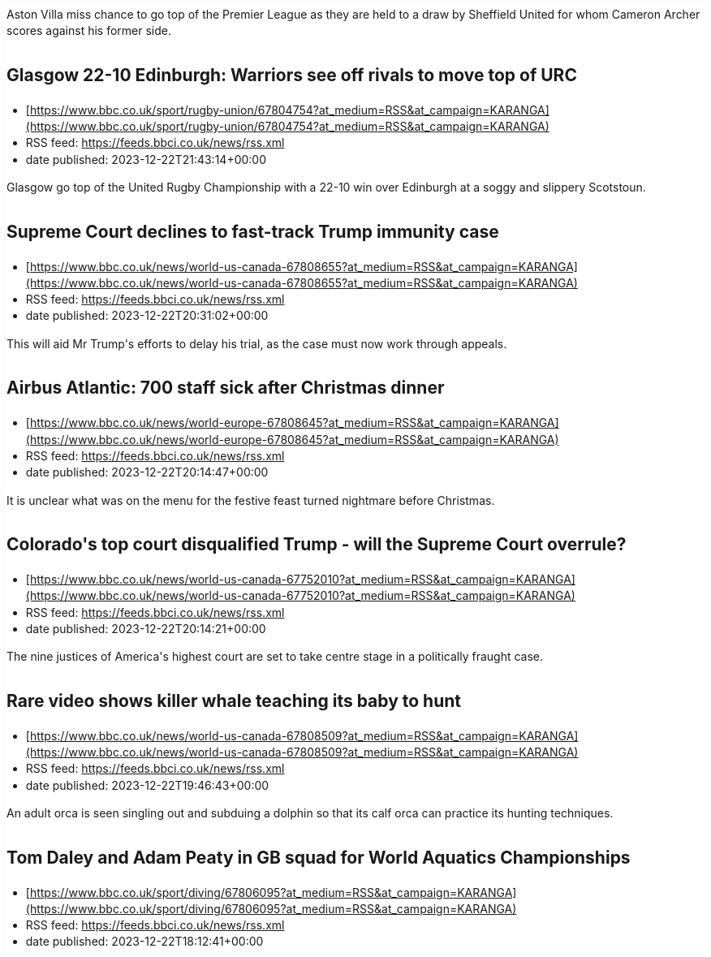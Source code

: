 Aston Villa miss chance to go top of the Premier League as they are held to a draw by Sheffield United for whom Cameron Archer scores against his former side.

## Glasgow 22-10 Edinburgh: Warriors see off rivals to move top of URC
 - [https://www.bbc.co.uk/sport/rugby-union/67804754?at_medium=RSS&at_campaign=KARANGA](https://www.bbc.co.uk/sport/rugby-union/67804754?at_medium=RSS&at_campaign=KARANGA)
 - RSS feed: https://feeds.bbci.co.uk/news/rss.xml
 - date published: 2023-12-22T21:43:14+00:00

Glasgow go top of the United Rugby Championship with a 22-10 win over Edinburgh at a soggy and slippery Scotstoun.

## Supreme Court declines to fast-track Trump immunity case
 - [https://www.bbc.co.uk/news/world-us-canada-67808655?at_medium=RSS&at_campaign=KARANGA](https://www.bbc.co.uk/news/world-us-canada-67808655?at_medium=RSS&at_campaign=KARANGA)
 - RSS feed: https://feeds.bbci.co.uk/news/rss.xml
 - date published: 2023-12-22T20:31:02+00:00

This will aid Mr Trump's efforts to delay his trial, as the case must now work through appeals.

## Airbus Atlantic: 700 staff sick after Christmas dinner
 - [https://www.bbc.co.uk/news/world-europe-67808645?at_medium=RSS&at_campaign=KARANGA](https://www.bbc.co.uk/news/world-europe-67808645?at_medium=RSS&at_campaign=KARANGA)
 - RSS feed: https://feeds.bbci.co.uk/news/rss.xml
 - date published: 2023-12-22T20:14:47+00:00

It is unclear what was on the menu for the festive feast turned nightmare before Christmas.

## Colorado's top court disqualified Trump - will the Supreme Court overrule?
 - [https://www.bbc.co.uk/news/world-us-canada-67752010?at_medium=RSS&at_campaign=KARANGA](https://www.bbc.co.uk/news/world-us-canada-67752010?at_medium=RSS&at_campaign=KARANGA)
 - RSS feed: https://feeds.bbci.co.uk/news/rss.xml
 - date published: 2023-12-22T20:14:21+00:00

The nine justices of America's highest court are set to take centre stage in a politically fraught case.

## Rare video shows killer whale teaching its baby to hunt
 - [https://www.bbc.co.uk/news/world-us-canada-67808509?at_medium=RSS&at_campaign=KARANGA](https://www.bbc.co.uk/news/world-us-canada-67808509?at_medium=RSS&at_campaign=KARANGA)
 - RSS feed: https://feeds.bbci.co.uk/news/rss.xml
 - date published: 2023-12-22T19:46:43+00:00

An adult orca is seen singling out and subduing a dolphin so that its calf orca can practice its hunting techniques.

## Tom Daley and Adam Peaty in GB squad for World Aquatics Championships
 - [https://www.bbc.co.uk/sport/diving/67806095?at_medium=RSS&at_campaign=KARANGA](https://www.bbc.co.uk/sport/diving/67806095?at_medium=RSS&at_campaign=KARANGA)
 - RSS feed: https://feeds.bbci.co.uk/news/rss.xml
 - date published: 2023-12-22T18:12:41+00:00
